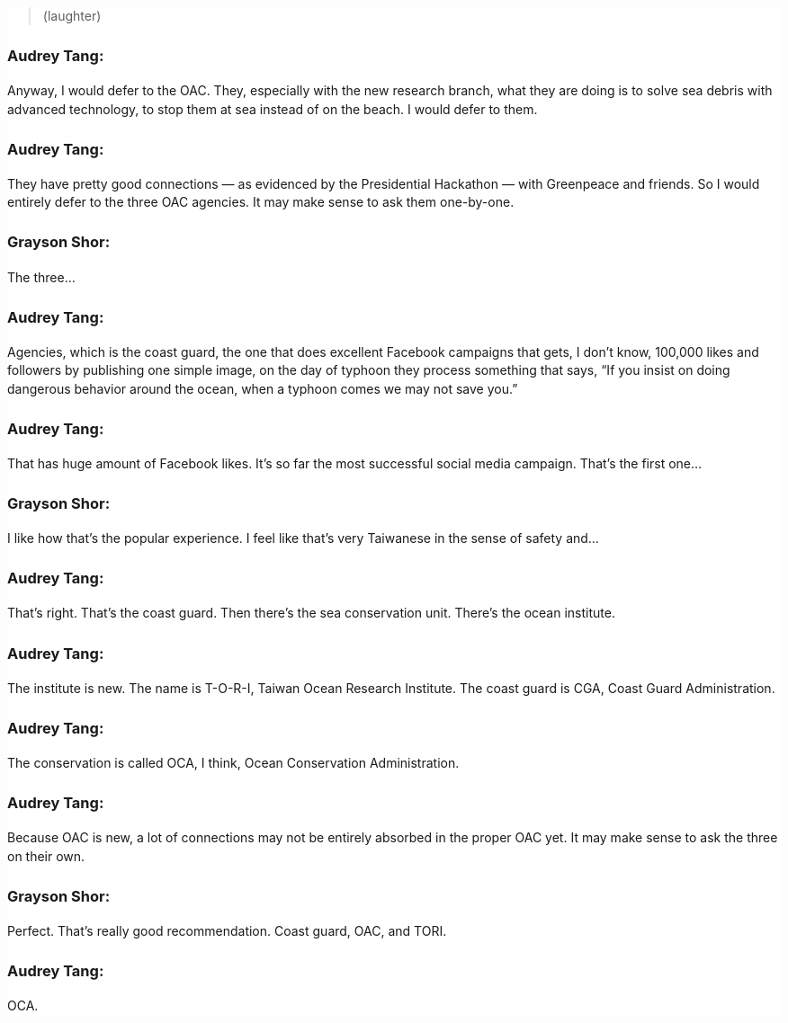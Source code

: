 > (laughter)

### Audrey Tang:
Anyway, I would defer to the OAC. They, especially with the new research branch, what they are doing is to solve sea debris with advanced technology, to stop them at sea instead of on the beach. I would defer to them.

### Audrey Tang:
They have pretty good connections — as evidenced by the Presidential Hackathon — with Greenpeace and friends. So I would entirely defer to the three OAC agencies. It may make sense to ask them one-by-one.

### Grayson Shor:
The three…

### Audrey Tang:
Agencies, which is the coast guard, the one that does excellent Facebook campaigns that gets, I don’t know, 100,000 likes and followers by publishing one simple image, on the day of typhoon they process something that says, “If you insist on doing dangerous behavior around the ocean, when a typhoon comes we may not save you.”

### Audrey Tang:
That has huge amount of Facebook likes. It’s so far the most successful social media campaign. That’s the first one…

### Grayson Shor:
I like how that’s the popular experience. I feel like that’s very Taiwanese in the sense of safety and…

### Audrey Tang:
That’s right. That’s the coast guard. Then there’s the sea conservation unit. There’s the ocean institute.

### Audrey Tang:
The institute is new. The name is T-O-R-I, Taiwan Ocean Research Institute. The coast guard is CGA, Coast Guard Administration.

### Audrey Tang:
The conservation is called OCA, I think, Ocean Conservation Administration.

### Audrey Tang:
Because OAC is new, a lot of connections may not be entirely absorbed in the proper OAC yet. It may make sense to ask the three on their own.

### Grayson Shor:
Perfect. That’s really good recommendation. Coast guard, OAC, and TORI.

### Audrey Tang:
OCA.

